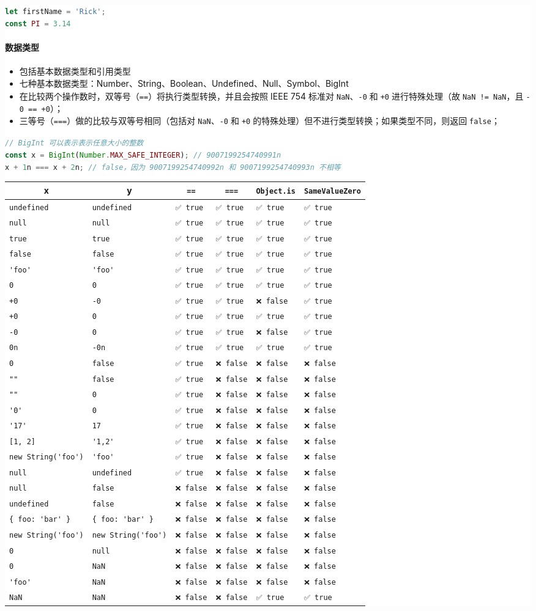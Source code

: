 ```js
let firstName = 'Rick';
const PI = 3.14
```

#### 数据类型

- 包括基本数据类型和引用类型
- 七种基本数据类型：Number、String、Boolean、Undefined、Null、Symbol、BigInt
- 在比较两个操作数时，双等号（`==`）将执行类型转换，并且会按照 IEEE 754 标准对 `NaN`、`-0` 和 `+0` 进行特殊处理（故 `NaN != NaN`，且 `-0 == +0`）；
- 三等号（`===`）做的比较与双等号相同（包括对 `NaN`、`-0` 和 `+0` 的特殊处理）但不进行类型转换；如果类型不同，则返回 `false`；

```js
// BigInt 可以表示表示任意大小的整数
const x = BigInt(Number.MAX_SAFE_INTEGER); // 9007199254740991n
x + 1n === x + 2n; // false，因为 9007199254740992n 和 9007199254740993n 不相等
```

| x                   | y                   | `==`       | `===`      | `Object.is` | `SameValueZero` |
| ------------------- | ------------------- | ---------- | ---------- | ----------- | --------------- |
| `undefined`         | `undefined`         | `✅ true`  | `✅ true`  | `✅ true`   | `✅ true`       |
| `null`              | `null`              | `✅ true`  | `✅ true`  | `✅ true`   | `✅ true`       |
| `true`              | `true`              | `✅ true`  | `✅ true`  | `✅ true`   | `✅ true`       |
| `false`             | `false`             | `✅ true`  | `✅ true`  | `✅ true`   | `✅ true`       |
| `'foo'`             | `'foo'`             | `✅ true`  | `✅ true`  | `✅ true`   | `✅ true`       |
| `0`                 | `0`                 | `✅ true`  | `✅ true`  | `✅ true`   | `✅ true`       |
| `+0`                | `-0`                | `✅ true`  | `✅ true`  | `❌ false`  | `✅ true`       |
| `+0`                | `0`                 | `✅ true`  | `✅ true`  | `✅ true`   | `✅ true`       |
| `-0`                | `0`                 | `✅ true`  | `✅ true`  | `❌ false`  | `✅ true`       |
| `0n`                | `-0n`               | `✅ true`  | `✅ true`  | `✅ true`   | `✅ true`       |
| `0`                 | `false`             | `✅ true`  | `❌ false` | `❌ false`  | `❌ false`      |
| `""`                | `false`             | `✅ true`  | `❌ false` | `❌ false`  | `❌ false`      |
| `""`                | `0`                 | `✅ true`  | `❌ false` | `❌ false`  | `❌ false`      |
| `'0'`               | `0`                 | `✅ true`  | `❌ false` | `❌ false`  | `❌ false`      |
| `'17'`              | `17`                | `✅ true`  | `❌ false` | `❌ false`  | `❌ false`      |
| `[1, 2]`            | `'1,2'`             | `✅ true`  | `❌ false` | `❌ false`  | `❌ false`      |
| `new String('foo')` | `'foo'`             | `✅ true`  | `❌ false` | `❌ false`  | `❌ false`      |
| `null`              | `undefined`         | `✅ true`  | `❌ false` | `❌ false`  | `❌ false`      |
| `null`              | `false`             | `❌ false` | `❌ false` | `❌ false`  | `❌ false`      |
| `undefined`         | `false`             | `❌ false` | `❌ false` | `❌ false`  | `❌ false`      |
| `{ foo: 'bar' }`    | `{ foo: 'bar' }`    | `❌ false` | `❌ false` | `❌ false`  | `❌ false`      |
| `new String('foo')` | `new String('foo')` | `❌ false` | `❌ false` | `❌ false`  | `❌ false`      |
| `0`                 | `null`              | `❌ false` | `❌ false` | `❌ false`  | `❌ false`      |
| `0`                 | `NaN`               | `❌ false` | `❌ false` | `❌ false`  | `❌ false`      |
| `'foo'`             | `NaN`               | `❌ false` | `❌ false` | `❌ false`  | `❌ false`      |
| `NaN`               | `NaN`               | `❌ false` | `❌ false` | `✅ true`   | `✅ true`       |